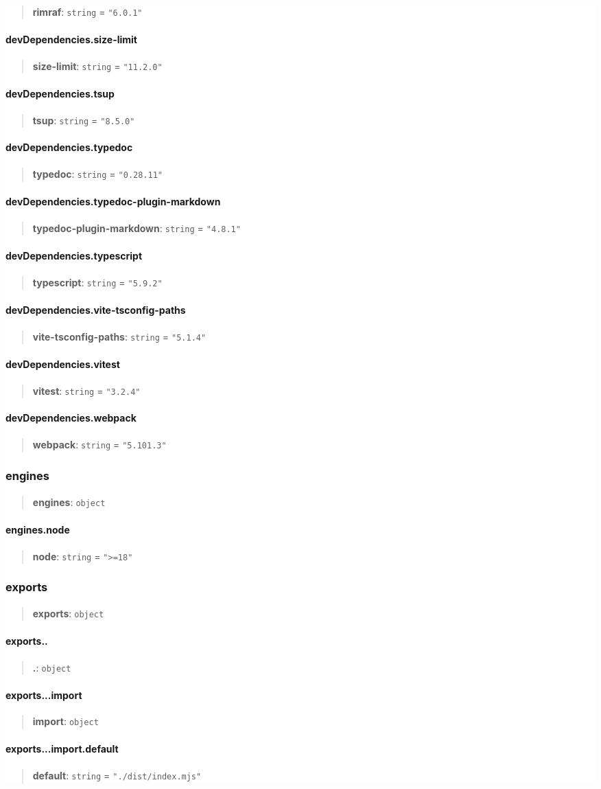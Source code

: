 > **rimraf**: `string` = `"6.0.1"`

#### devDependencies.size-limit

> **size-limit**: `string` = `"11.2.0"`

#### devDependencies.tsup

> **tsup**: `string` = `"8.5.0"`

#### devDependencies.typedoc

> **typedoc**: `string` = `"0.28.11"`

#### devDependencies.typedoc-plugin-markdown

> **typedoc-plugin-markdown**: `string` = `"4.8.1"`

#### devDependencies.typescript

> **typescript**: `string` = `"5.9.2"`

#### devDependencies.vite-tsconfig-paths

> **vite-tsconfig-paths**: `string` = `"5.1.4"`

#### devDependencies.vitest

> **vitest**: `string` = `"3.2.4"`

#### devDependencies.webpack

> **webpack**: `string` = `"5.101.3"`

### engines

> **engines**: `object`

#### engines.node

> **node**: `string` = `">=18"`

### exports

> **exports**: `object`

#### exports..

> **.**: `object`

#### exports...import

> **import**: `object`

#### exports...import.default

> **default**: `string` = `"./dist/index.mjs"`
